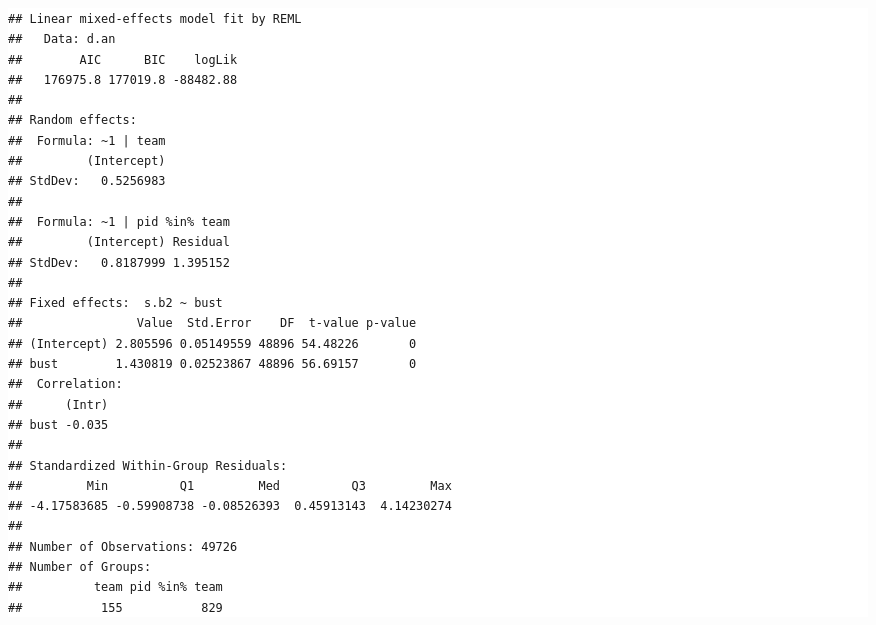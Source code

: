     ## Linear mixed-effects model fit by REML
    ##   Data: d.an 
    ##        AIC      BIC    logLik
    ##   176975.8 177019.8 -88482.88
    ## 
    ## Random effects:
    ##  Formula: ~1 | team
    ##         (Intercept)
    ## StdDev:   0.5256983
    ## 
    ##  Formula: ~1 | pid %in% team
    ##         (Intercept) Residual
    ## StdDev:   0.8187999 1.395152
    ## 
    ## Fixed effects:  s.b2 ~ bust 
    ##                Value  Std.Error    DF  t-value p-value
    ## (Intercept) 2.805596 0.05149559 48896 54.48226       0
    ## bust        1.430819 0.02523867 48896 56.69157       0
    ##  Correlation: 
    ##      (Intr)
    ## bust -0.035
    ## 
    ## Standardized Within-Group Residuals:
    ##         Min          Q1         Med          Q3         Max 
    ## -4.17583685 -0.59908738 -0.08526393  0.45913143  4.14230274 
    ## 
    ## Number of Observations: 49726
    ## Number of Groups: 
    ##          team pid %in% team 
    ##           155           829
